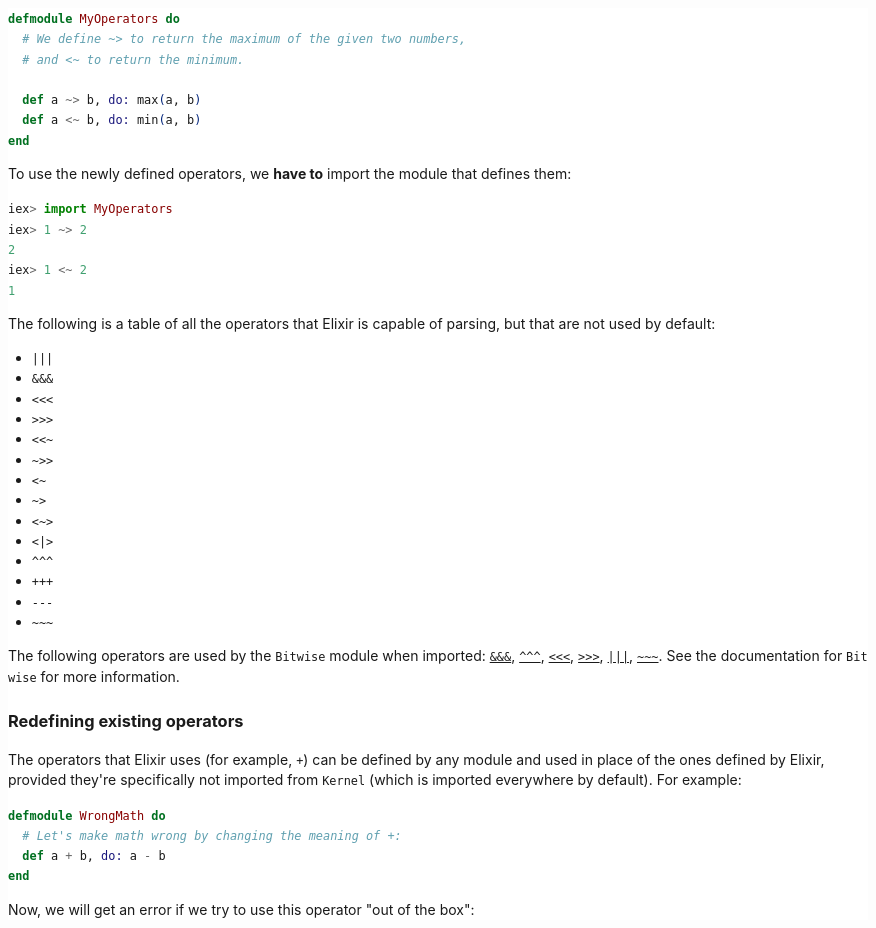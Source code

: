 ```elixir
defmodule MyOperators do
  # We define ~> to return the maximum of the given two numbers,
  # and <~ to return the minimum.

  def a ~> b, do: max(a, b)
  def a <~ b, do: min(a, b)
end
```

To use the newly defined operators, we **have to** import the module that defines them:

```elixir
iex> import MyOperators
iex> 1 ~> 2
2
iex> 1 <~ 2
1
```

The following is a table of all the operators that Elixir is capable of parsing, but that are not used by default:

  * `|||`
  * `&&&`
  * `<<<`
  * `>>>`
  * `<<~`
  * `~>>`
  * `<~`
  * `~>`
  * `<~>`
  * `<|>`
  * `^^^`
  * `+++`
  * `---`
  * `~~~`

The following operators are used by the `Bitwise` module when imported: [`&&&`](`Bitwise.&&&/2`), [`^^^`](`Bitwise.^^^/2`), [`<<<`](`Bitwise.<<</2`), [`>>>`](`Bitwise.>>>/2`), [`|||`](`Bitwise.|||/2`), [`~~~`](`Bitwise.~~~/1`). See the documentation for `Bitwise` for more information.

### Redefining existing operators

The operators that Elixir uses (for example, `+`) can be defined by any module and used in place of the ones defined by Elixir, provided they're specifically not imported from `Kernel` (which is imported everywhere by default). For example:

```elixir
defmodule WrongMath do
  # Let's make math wrong by changing the meaning of +:
  def a + b, do: a - b
end
```

Now, we will get an error if we try to use this operator "out of the box":
